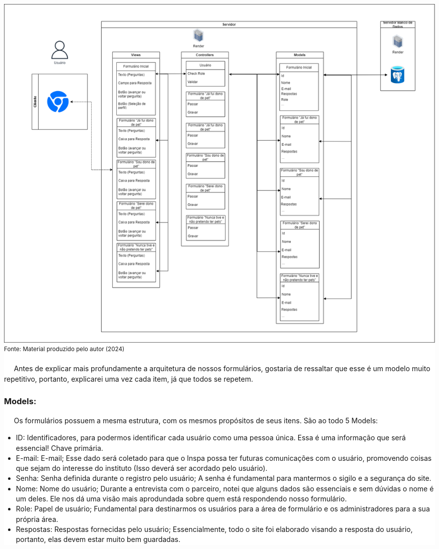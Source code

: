 <img src="./img/FORMULARIOS_de.drawio.png">
<sup>Fonte: Material produzido pelo autor (2024)</sup>
</div>

&nbsp;&nbsp;&nbsp;&nbsp; Antes de explicar mais profundamente a arquitetura de nossos formulários, gostaria de ressaltar que esse é um modelo muito repetitivo, portanto, explicarei uma vez cada item, já que todos se repetem.
### Models:

&nbsp;&nbsp;&nbsp;&nbsp; Os formulários possuem a mesma estrutura, com os mesmos propósitos de seus itens. São ao todo 5 Models:
* ID: Identificadores, para podermos identificar cada usuário como uma pessoa única. Essa é uma informação que será essencial! Chave primária.
* E-mail: E-mail; Esse dado será coletado para que o Inspa possa ter futuras comunicações com o usuário, promovendo coisas que sejam do interesse do instituto (Isso deverá ser acordado pelo usuário).  
* Senha: Senha definida durante o registro pelo usuário; A senha é fundamental para mantermos o sigilo e a segurança do site. 
* Nome: Nome do usuário; Durante a entrevista com o parceiro, notei que alguns dados são essenciais e sem dúvidas o nome é um deles. Ele nos dá uma visão mais aprodundada sobre quem está respondendo nosso formulário.
* Role: Papel de usuário; Fundamental para destinarmos os usuários para a área de formulário e os administradores para a sua própria área. 
* Respostas: Respostas fornecidas pelo usuário; Essencialmente, todo o site foi elaborado visando a resposta do usuário, portanto, elas devem estar muito bem guardadas.
